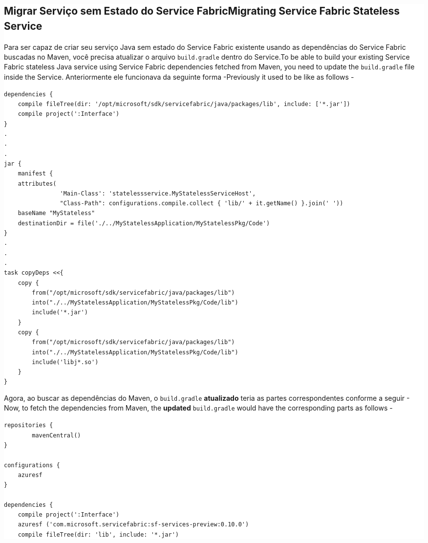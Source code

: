 
## <a name="migrating-service-fabric-stateless-service"></a><span data-ttu-id="7cbfa-132">Migrar Serviço sem Estado do Service Fabric</span><span class="sxs-lookup"><span data-stu-id="7cbfa-132">Migrating Service Fabric Stateless Service</span></span>

<span data-ttu-id="7cbfa-133">Para ser capaz de criar seu serviço Java sem estado do Service Fabric existente usando as dependências do Service Fabric buscadas no Maven, você precisa atualizar o arquivo ``build.gradle`` dentro do Service.</span><span class="sxs-lookup"><span data-stu-id="7cbfa-133">To be able to build your existing Service Fabric stateless Java service using Service Fabric dependencies fetched from Maven, you need to update the ``build.gradle`` file inside the Service.</span></span> <span data-ttu-id="7cbfa-134">Anteriormente ele funcionava da seguinte forma -</span><span class="sxs-lookup"><span data-stu-id="7cbfa-134">Previously it used to be like as follows -</span></span>
```
dependencies {
    compile fileTree(dir: '/opt/microsoft/sdk/servicefabric/java/packages/lib', include: ['*.jar'])
    compile project(':Interface')
}
.
.
.
jar {
    manifest {
    attributes(
                'Main-Class': 'statelessservice.MyStatelessServiceHost',
                "Class-Path": configurations.compile.collect { 'lib/' + it.getName() }.join(' '))
    baseName "MyStateless"
    destinationDir = file('./../MyStatelessApplication/MyStatelessPkg/Code')
}
.
.
.
task copyDeps <<{
    copy {
        from("/opt/microsoft/sdk/servicefabric/java/packages/lib")
        into("./../MyStatelessApplication/MyStatelessPkg/Code/lib")
        include('*.jar')
    }
    copy {
        from("/opt/microsoft/sdk/servicefabric/java/packages/lib")
        into("./../MyStatelessApplication/MyStatelessPkg/Code/lib")
        include('libj*.so')
    }
}
```
<span data-ttu-id="7cbfa-135">Agora, ao buscar as dependências do Maven, o ``build.gradle`` **atualizado** teria as partes correspondentes conforme a seguir -</span><span class="sxs-lookup"><span data-stu-id="7cbfa-135">Now, to fetch the dependencies from Maven, the **updated** ``build.gradle`` would have the corresponding parts as follows -</span></span>
```
repositories {
        mavenCentral()
}

configurations {
    azuresf
}

dependencies {
    compile project(':Interface')
    azuresf ('com.microsoft.servicefabric:sf-services-preview:0.10.0')
    compile fileTree(dir: 'lib', include: '*.jar')
```